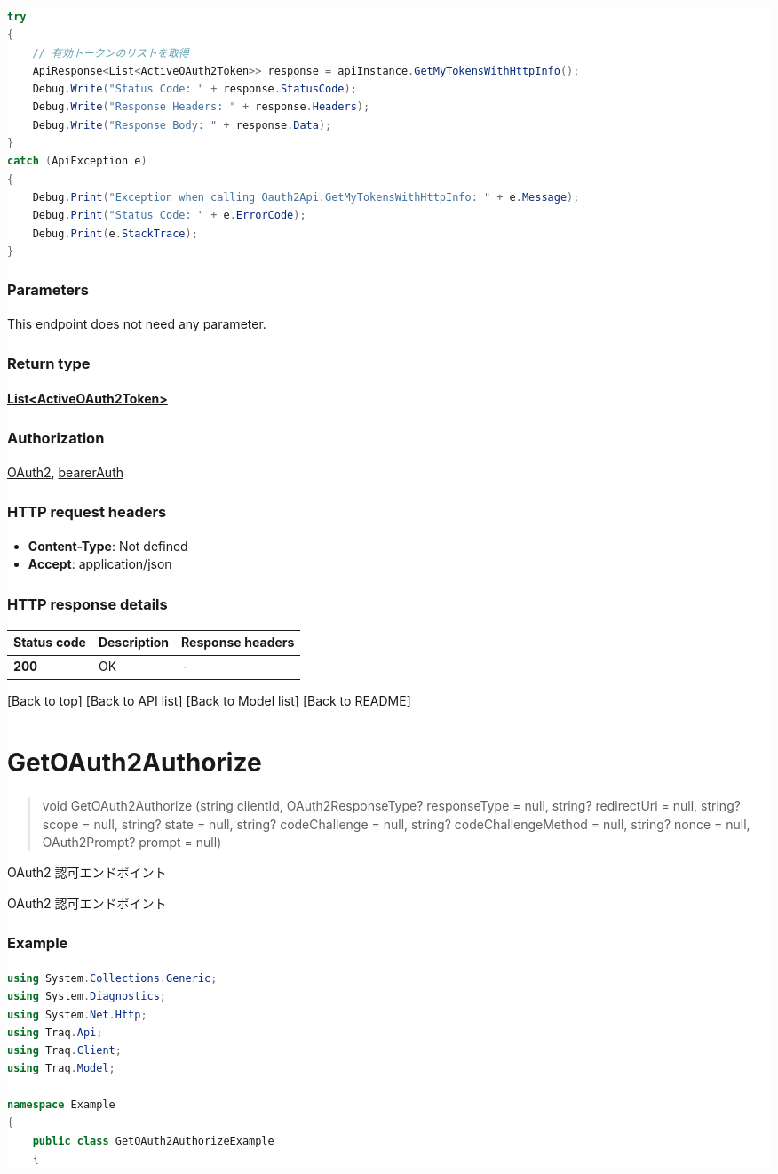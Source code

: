 ```csharp
try
{
    // 有効トークンのリストを取得
    ApiResponse<List<ActiveOAuth2Token>> response = apiInstance.GetMyTokensWithHttpInfo();
    Debug.Write("Status Code: " + response.StatusCode);
    Debug.Write("Response Headers: " + response.Headers);
    Debug.Write("Response Body: " + response.Data);
}
catch (ApiException e)
{
    Debug.Print("Exception when calling Oauth2Api.GetMyTokensWithHttpInfo: " + e.Message);
    Debug.Print("Status Code: " + e.ErrorCode);
    Debug.Print(e.StackTrace);
}
```

### Parameters
This endpoint does not need any parameter.
### Return type

[**List&lt;ActiveOAuth2Token&gt;**](ActiveOAuth2Token.md)

### Authorization

[OAuth2](../README.md#OAuth2), [bearerAuth](../README.md#bearerAuth)

### HTTP request headers

 - **Content-Type**: Not defined
 - **Accept**: application/json


### HTTP response details
| Status code | Description | Response headers |
|-------------|-------------|------------------|
| **200** | OK |  -  |

[[Back to top]](#) [[Back to API list]](../README.md#documentation-for-api-endpoints) [[Back to Model list]](../README.md#documentation-for-models) [[Back to README]](../README.md)

<a id="getoauth2authorize"></a>
# **GetOAuth2Authorize**
> void GetOAuth2Authorize (string clientId, OAuth2ResponseType? responseType = null, string? redirectUri = null, string? scope = null, string? state = null, string? codeChallenge = null, string? codeChallengeMethod = null, string? nonce = null, OAuth2Prompt? prompt = null)

OAuth2 認可エンドポイント

OAuth2 認可エンドポイント

### Example
```csharp
using System.Collections.Generic;
using System.Diagnostics;
using System.Net.Http;
using Traq.Api;
using Traq.Client;
using Traq.Model;

namespace Example
{
    public class GetOAuth2AuthorizeExample
    {
```